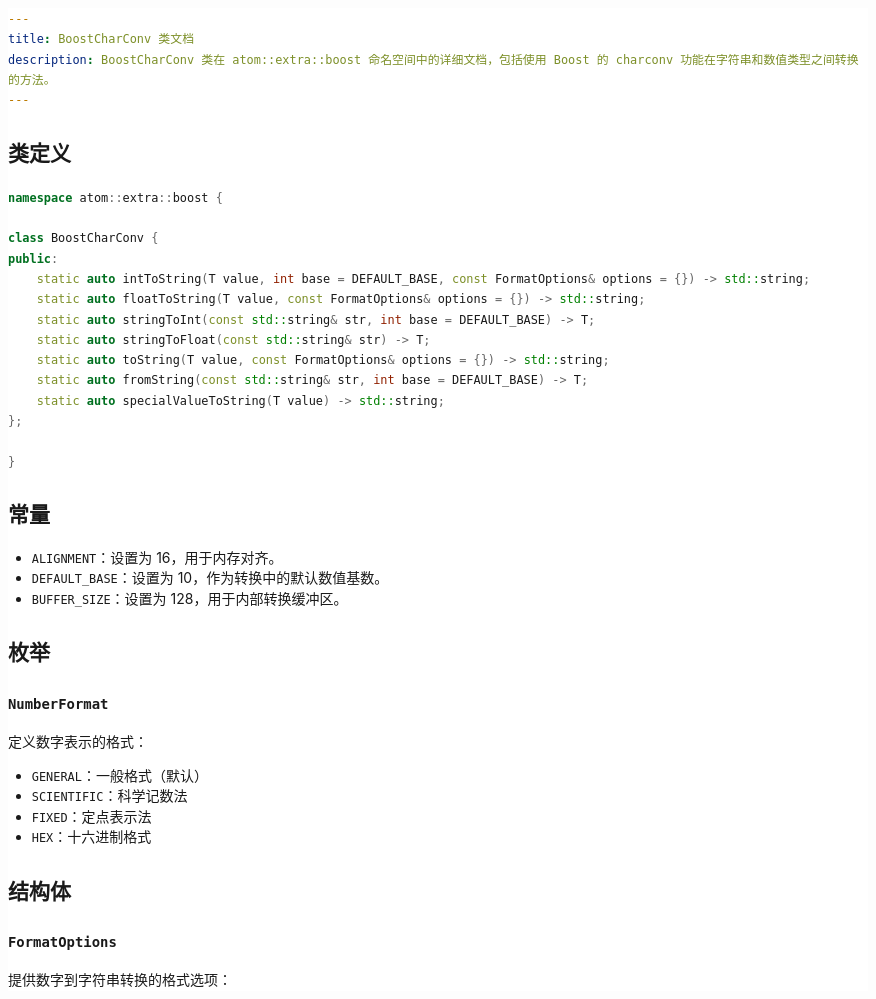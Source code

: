```yaml
---
title: BoostCharConv 类文档
description: BoostCharConv 类在 atom::extra::boost 命名空间中的详细文档，包括使用 Boost 的 charconv 功能在字符串和数值类型之间转换的方法。
---
```


## 类定义

```cpp
namespace atom::extra::boost {

class BoostCharConv {
public:
    static auto intToString(T value, int base = DEFAULT_BASE, const FormatOptions& options = {}) -> std::string;
    static auto floatToString(T value, const FormatOptions& options = {}) -> std::string;
    static auto stringToInt(const std::string& str, int base = DEFAULT_BASE) -> T;
    static auto stringToFloat(const std::string& str) -> T;
    static auto toString(T value, const FormatOptions& options = {}) -> std::string;
    static auto fromString(const std::string& str, int base = DEFAULT_BASE) -> T;
    static auto specialValueToString(T value) -> std::string;
};

}
```

## 常量

- `ALIGNMENT`：设置为 16，用于内存对齐。
- `DEFAULT_BASE`：设置为 10，作为转换中的默认数值基数。
- `BUFFER_SIZE`：设置为 128，用于内部转换缓冲区。

## 枚举

### `NumberFormat`

定义数字表示的格式：

- `GENERAL`：一般格式（默认）
- `SCIENTIFIC`：科学记数法
- `FIXED`：定点表示法
- `HEX`：十六进制格式

## 结构体

### `FormatOptions`

提供数字到字符串转换的格式选项：
